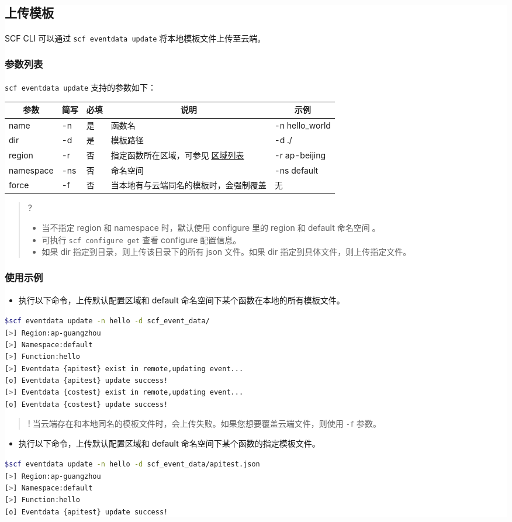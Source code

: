 ## 上传模板

SCF CLI 可以通过 `scf eventdata update` 将本地模板文件上传至云端。



### 参数列表

 `scf eventdata update` 支持的参数如下：

| 参数      | 简写 | 必填 | 说明                                                         | 示例        |
| --------- | ---- | ---- | ------------------------------------------------------------ | ----------- |
| name      | -n   | 是   | 函数名                                                       | -n hello_world |
| dir       | -d   | 是   | 模板路径                                                     | -d ./          |
| region    | -r   | 否   | 指定函数所在区域，可参见 [区域列表](https://cloud.tencent.com/document/product/583/17238#.E5.9C.B0.E5.9F.9F.E5.88.97.E8.A1.A8) | -r ap-beijing  |
| namespace | -ns  | 否   | 命名空间                                                     | -ns default     |
| force     | -f   | 否   | 当本地有与云端同名的模板时，会强制覆盖                       |      无       |



>?
>- 当不指定 region 和 namespace 时，默认使用 configure 里的 region 和 default 命名空间 。
>- 可执行 `scf configure get` 查看 configure 配置信息。
>- 如果 dir 指定到目录，则上传该目录下的所有 json 文件。如果 dir 指定到具体文件，则上传指定文件。



### 使用示例

- 执行以下命令，上传默认配置区域和 default 命名空间下某个函数在本地的所有模板文件。
```bash
$scf eventdata update -n hello -d scf_event_data/
[>] Region:ap-guangzhou
[>] Namespace:default 
[>] Function:hello 
[>] Eventdata {apitest} exist in remote,updating event...
[o] Eventdata {apitest} update success!
[>] Eventdata {costest} exist in remote,updating event...
[o] Eventdata {costest} update success!
```
> ! 当云端存在和本地同名的模板文件时，会上传失败。如果您想要覆盖云端文件，则使用 `-f` 参数。
>
- 执行以下命令，上传默认配置区域和 default 命名空间下某个函数的指定模板文件。
```bash
$scf eventdata update -n hello -d scf_event_data/apitest.json 
[>] Region:ap-guangzhou
[>] Namespace:default 
[>] Function:hello 
[o] Eventdata {apitest} update success!
```







